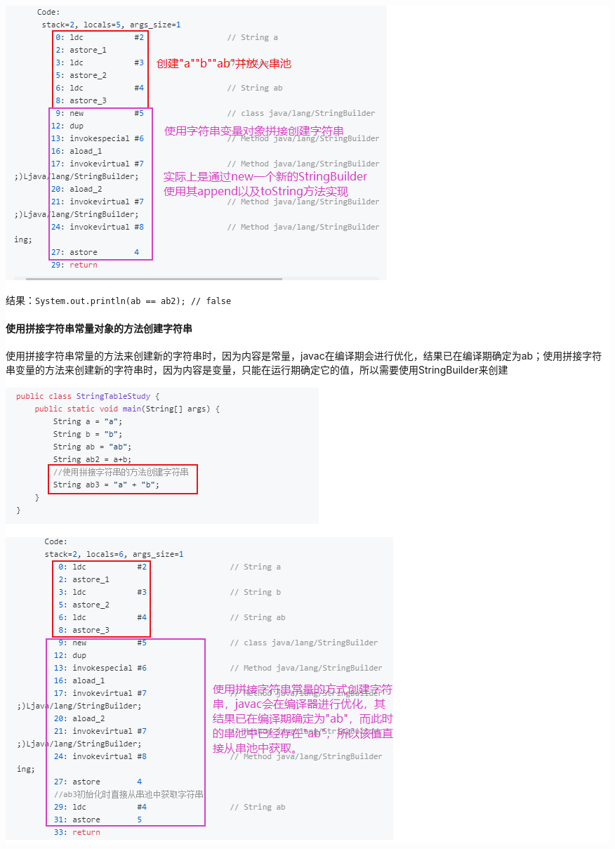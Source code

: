 ![4257dba9f0ec196668d4466935b89e89.png](./image/4257dba9f0ec196668d4466935b89e89.png)

结果：`System.out.println(ab == ab2); // false`

#### 使用拼接字符串常量对象的方法创建字符串

使用拼接字符串常量的方法来创建新的字符串时，因为内容是常量，javac在编译期会进行优化，结果已在编译期确定为ab；使用拼接字符串变量的方法来创建新的字符串时，因为内容是变量，只能在运行期确定它的值，所以需要使用StringBuilder来创建

![312e3adc2134b5db4c6fc57cd5c4828b.png](./image/312e3adc2134b5db4c6fc57cd5c4828b.png)

![24b40bbaca7af49cfa1a81c10ae900be.png](./image/24b40bbaca7af49cfa1a81c10ae900be.png)
